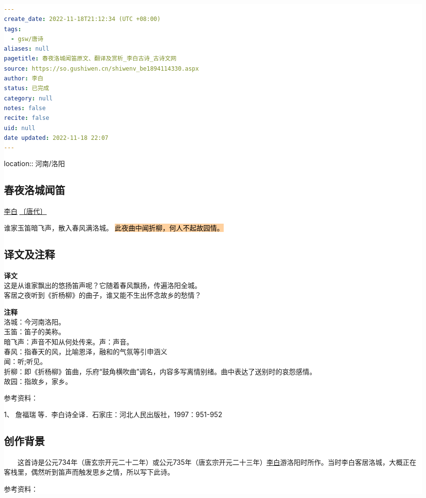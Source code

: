 ```yaml
---
create_date: 2022-11-18T21:12:34 (UTC +08:00)
tags:
  - gsw/唐诗
aliases: null
pagetitle: 春夜洛城闻笛原文、翻译及赏析_李白古诗_古诗文网
source: https://so.gushiwen.cn/shiwenv_be1894114330.aspx
author: 李白
status: 已完成
category: null
notes: false
recite: false
uid: null
date updated: 2022-11-18 22:07
---
```


location:: 河南/洛阳

## 春夜洛城闻笛

[李白](https://so.gushiwen.cn/authorv_b90660e3e492.aspx) [〔唐代〕](https://so.gushiwen.cn/shiwens/default.aspx?cstr=%e5%94%90%e4%bb%a3)

谁家玉笛暗飞声，散入春风满洛城。
<mark style="background: #FFB86CA6;">此夜曲中闻折柳，何人不起故园情。</mark>

## 译文及注释

**译文**\
这是从谁家飘出的悠扬笛声呢？它随着春风飘扬，传遍洛阳全城。\
客居之夜听到《折杨柳》的曲子，谁又能不生出怀念故乡的愁情？

**注释**\
洛城：今河南洛阳。\
玉笛：笛子的美称。\
暗飞声：声音不知从何处传来。声：声音。\
春风：指春天的风，比喻恩泽，融和的气氛等引申涵义\
闻：听;听见。\
折柳：即《折杨柳》笛曲，乐府“鼓角横吹曲”调名，内容多写离情别绪。曲中表达了送别时的哀怨感情。\
故园：指故乡，家乡。

参考资料：

1、 詹福瑞 等．李白诗全译．石家庄：河北人民出版社，1997：951-952

## 创作背景

　　这首诗是公元734年（唐玄宗开元二十二年）或公元735年（唐玄宗开元二十三年）[李白](https://so.gushiwen.cn/authorv_b90660e3e492.aspx)游洛阳时所作。当时李白客居洛城，大概正在客栈里，偶然听到笛声而触发思乡之情，所以写下此诗。

参考资料：

